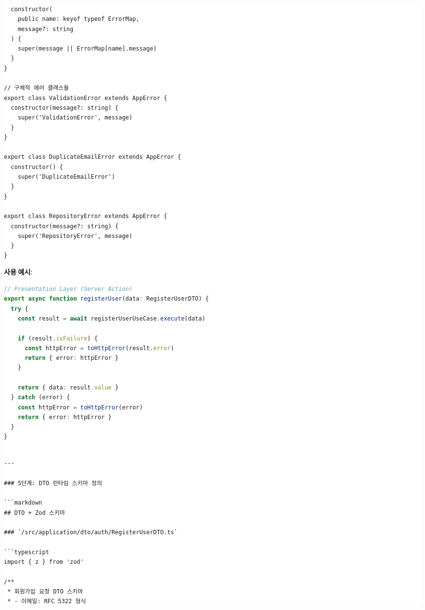 ```
  constructor(
    public name: keyof typeof ErrorMap,
    message?: string
  ) {
    super(message || ErrorMap[name].message)
  }
}

// 구체적 에러 클래스들
export class ValidationError extends AppError {
  constructor(message?: string) {
    super('ValidationError', message)
  }
}

export class DuplicateEmailError extends AppError {
  constructor() {
    super('DuplicateEmailError')
  }
}

export class RepositoryError extends AppError {
  constructor(message?: string) {
    super('RepositoryError', message)
  }
}
```

**사용 예시**:
```typescript
// Presentation Layer (Server Action)
export async function registerUser(data: RegisterUserDTO) {
  try {
    const result = await registerUserUseCase.execute(data)

    if (result.isFailure) {
      const httpError = toHttpError(result.error)
      return { error: httpError }
    }

    return { data: result.value }
  } catch (error) {
    const httpError = toHttpError(error)
    return { error: httpError }
  }
}
```
```

---

### 5단계: DTO 런타임 스키마 정의

```markdown
## DTO + Zod 스키마

### `/src/application/dto/auth/RegisterUserDTO.ts`

```typescript
import { z } from 'zod'

/**
 * 회원가입 요청 DTO 스키마
 * - 이메일: RFC 5322 형식
```